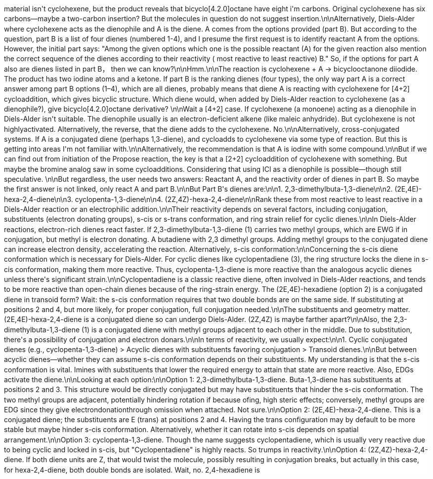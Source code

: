 material isn\'t cyclohexene, but the product reveals that bicyclo[4.2.0]octane have eight i\'m carbons. Original cyclohexene has six carbons—maybe a two-carbon insertion? But the molecules in question do not suggest insertion.\n\nAlternatively, Diels-Alder where cyclohexene acts as the dienophile and A is the diene. A comes from the options provided (part B). But according to the question, part B is a list of four dienes (numbered 1-4), and I presume the first request is to identify reactant A from the options. However, the initial part says: "Among the given options which one is the possible reactant (A) for the given reaction also mention the correct sequence of the dienes according to their reactivity ( most reactive to least reactive) B." So, if the options for part A also are dienes listed in part B， then we can know?\n\nHmm.\n\nThe reaction is cyclohexene + A → bicyclooctanone diiodide. The product has two iodine atoms and a ketone. If part B is the ranking dienes (four types), the only way part A is a correct answer among part B options (1–4), which are all dienes, probably means that diene A is reacting with cyclohexene for [4+2] cycloaddition, which gives bicyclic structure. Which diene would, when added by Diels-Alder reaction to cyclohexene (as a dienophile?), give bicyclo[4.2.0]octane derivative? \n\nWait a [4+2] case. If cyclohexene (a monoene) acting as a dienophile in Diels-Alder isn\'t suitable. The dienophile usually is an electron-deficient alkene (like maleic anhydride). But cyclohexene is not highlyactivated. Alternatively, the reverse, that the diene adds to the cyclohexene. No.\n\nAlternatively, cross-conjugated systems. If A is a conjugated diene (perhaps 1,3-diene), and cycloadds to cyclohexene via some type of reaction. But this is getting into areas I\'m not familiar with.\n\nAlternatively, the recommendation is that A is iodine with some compound.\n\nBut if we can find out from initiation of the Propose reaction, the key is that a [2+2] cycloaddition of cyclohexene with something. But maybe the bromine analog saw in some cycloadditions. Considering that using ICl as a dienophile is possible—though  still speculative. \n\nBut regardless, the user needs two answers: Reactant A, and the reactivity order of dienes in part B. So maybe the first answer is not linked, only react A and part B.\n\nBut Part B\'s dienes are:\n\n1. 2,3-dimethylbuta-1,3-diene\n\n2. (2E,4E)-hexa-2,4-diene\n\n3. cyclopenta-1,3-diene\n\n4. (2Z,4Z)-hexa-2,4-diene\n\nRank these from most reactive to least reactive in a Diels-Alder reaction or an electrophilic addition.\n\nTheir reactivity depends on several factors, including conjugation, substituents (electron donating groups), s-cis or s-trans conformation, and ring strain relief for cyclic dienes.\n\nIn Diels-Alder reactions, electron-rich dienes react faster. If 2,3-dimethylbuta-1,3-diene (1) carries two methyl groups, which are EWG if in conjugation, but methyl is electron donating. A butadiene with 2,3 dimethyl groups. Adding methyl groups to the conjugated diene can increase electron density, accelerating the reaction. Alternatively, s-cis conformation:\n\nConcerning the s-cis diene conformation which is necessary for Diels-Alder. For cyclic dienes like cyclopentadiene (3), the ring structure locks the diene in s-cis conformation, making them more reactive. Thus, cyclopenta-1,3-diene is more reactive than the analogous acyclic dienes unless there\'s significant strain.\n\nCyclopentadiene is a classic reactive diene, often involved in Diels-Alder reactions, and tends to be more reactive than open-chain dienes because of the ring-strain energy. The (2E,4E)-hexadiene (option 2) is a conjugated diene in transoid form? Wait: the s-cis conformation requires that two double bonds are on the same side. If substituting at positions 2 and 4, but more likely, for proper conjugation, full conjugation needed.\n\nThe substituents and geometry matter. (2E,4E)-hexa-2,4-diene is a conjugated diene so can undergo Diels-Alder. (2Z,4Z) is maybe farther apart?\n\nAlso, the 2,3-dimethylbuta-1,3-diene (1) is a conjugated diene with methyl groups adjacent to each other in the middle. Due to substitution, there\'s a possibility of conjugation and electron donars.\n\nIn terms of reactivity, we usually expect:\n\n1. Cyclic conjugated dienes (e.g., cyclopenta-1,3-diene) > Acyclic dienes with substituents favoring conjugation > Transoid dienes.\n\nBut between acyclic dienes—whether they can assume s-cis conformation depends on their substituents. My understanding is that the s-cis conformation is vital. Imines with substituents that lower the required energy to attain that state are more reactive. Also, EDGs activate the diene.\n\nLooking at each option:\n\nOption 1: 2,3-dimethylbuta-1,3-diene. Buta-1,3-diene has substituents at positions 2 and 3. This structure would be directly conjugated but may have substituents that hinder the s-cis conformation. The two methyl groups are adjacent, potentially hindering rotation if because ofing, high steric effects; conversely, methyl groups are EDG since they give electrondonationthrough omission when attached. Not sure.\n\nOption 2: (2E,4E)-hexa-2,4-diene. This is a conjugated diene; the substituents are E (trans) at positions 2 and 4. Having the trans configuration may by default to be more stable but maybe hinder s-cis conformation. Alternatively, whether it can rotate into s-cis depends on spatial arrangement.\n\nOption 3: cyclopenta-1,3-diene. Though the name suggests cyclopentadiene, which is usually very reactive due to being cyclic and locked in s-cis, but "Cyclopentadiene" is highly reacts. So trumps in reactivity.\n\nOption 4: (2Z,4Z)-hexa-2,4-diene. If both diene units are Z, that would twist the molecule, possibly resulting in conjugation breaks, but actually in this case, for hexa-2,4-diene, both double bonds are isolated. Wait, no. 2,4-hexadiene is
